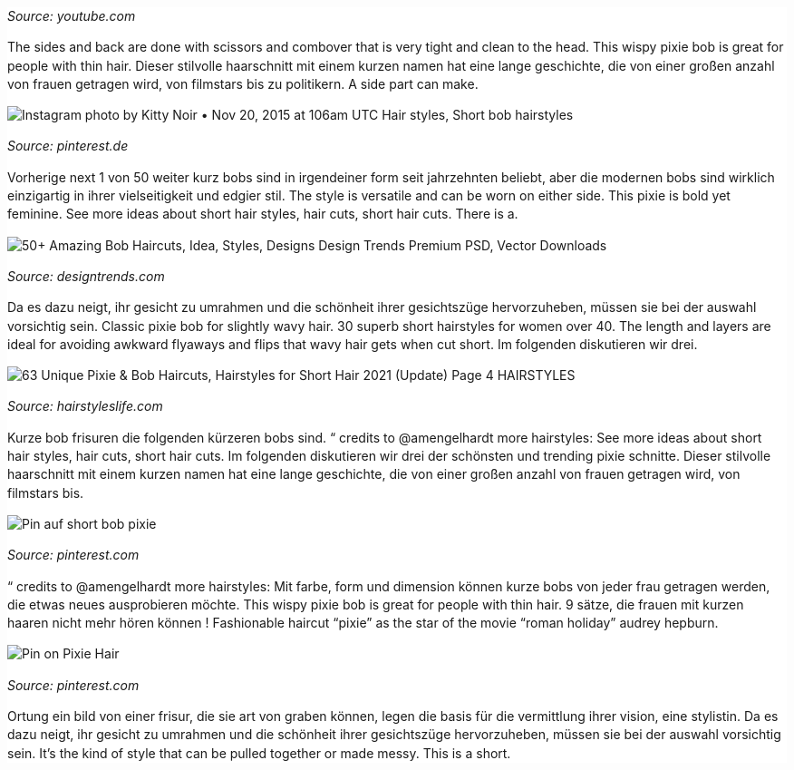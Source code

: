 *Source: youtube.com*

The sides and back are done with scissors and combover that is very tight and clean to the head. This wispy pixie bob is great for people with thin hair. Dieser stilvolle haarschnitt mit einem kurzen namen hat eine lange geschichte, die von einer großen anzahl von frauen getragen wird, von filmstars bis zu politikern. A side part can make.


![Instagram photo by Kitty Noir • Nov 20, 2015 at 106am UTC Hair styles, Short bob hairstyles](https://i.pinimg.com/originals/76/57/57/765757f82331021982b4d6894ecae69e.jpg "Instagram photo by Kitty Noir • Nov 20, 2015 at 106am UTC Hair styles, Short bob hairstyles")

*Source: pinterest.de*

Vorherige next 1 von 50 weiter kurz bobs sind in irgendeiner form seit jahrzehnten beliebt, aber die modernen bobs sind wirklich einzigartig in ihrer vielseitigkeit und edgier stil. The style is versatile and can be worn on either side. This pixie is bold yet feminine. See more ideas about short hair styles, hair cuts, short hair cuts. There is a.


![50+ Amazing Bob Haircuts, Idea, Styles, Designs Design Trends Premium PSD, Vector Downloads](https://i2.wp.com/images.designtrends.com/wp-content/uploads/2016/03/02102607/pixie-bob-haircut.jpg "50+ Amazing Bob Haircuts, Idea, Styles, Designs Design Trends Premium PSD, Vector Downloads")

*Source: designtrends.com*

Da es dazu neigt, ihr gesicht zu umrahmen und die schönheit ihrer gesichtszüge hervorzuheben, müssen sie bei der auswahl vorsichtig sein. Classic pixie bob for slightly wavy hair. 30 superb short hairstyles for women over 40. The length and layers are ideal for avoiding awkward flyaways and flips that wavy hair gets when cut short. Im folgenden diskutieren wir drei.


![63 Unique Pixie &amp; Bob Haircuts, Hairstyles for Short Hair 2021 (Update) Page 4 HAIRSTYLES](https://i2.wp.com/www.hairstyleslife.com/wp-content/uploads/2017/12/Pixie-Bob-Haircuts-Hairstyles-for-Short-Hair-2018-2019-Trendy-Short-Hair-Image-19.jpg "63 Unique Pixie &amp; Bob Haircuts, Hairstyles for Short Hair 2021 (Update) Page 4 HAIRSTYLES")

*Source: hairstyleslife.com*

Kurze bob frisuren die folgenden kürzeren bobs sind. “ credits to @amengelhardt more hairstyles: See more ideas about short hair styles, hair cuts, short hair cuts. Im folgenden diskutieren wir drei der schönsten und trending pixie schnitte. Dieser stilvolle haarschnitt mit einem kurzen namen hat eine lange geschichte, die von einer großen anzahl von frauen getragen wird, von filmstars bis.


![Pin auf short bob pixie](https://i.pinimg.com/originals/e9/72/60/e97260bb03838882cc77044542e1da92.jpg "Pin auf short bob pixie")

*Source: pinterest.com*

“ credits to @amengelhardt more hairstyles: Mit farbe, form und dimension können kurze bobs von jeder frau getragen werden, die etwas neues ausprobieren möchte. This wispy pixie bob is great for people with thin hair. 9 sätze, die frauen mit kurzen haaren nicht mehr hören können ! Fashionable haircut “pixie” as the star of the movie “roman holiday” audrey hepburn.


![Pin on Pixie Hair](https://i.pinimg.com/originals/48/7c/b3/487cb346bd9f46a24fbc2e71d4ea5043.jpg "Pin on Pixie Hair")

*Source: pinterest.com*

Ortung ein bild von einer frisur, die sie art von graben können, legen die basis für die vermittlung ihrer vision, eine stylistin. Da es dazu neigt, ihr gesicht zu umrahmen und die schönheit ihrer gesichtszüge hervorzuheben, müssen sie bei der auswahl vorsichtig sein. It’s the kind of style that can be pulled together or made messy. This is a short.

